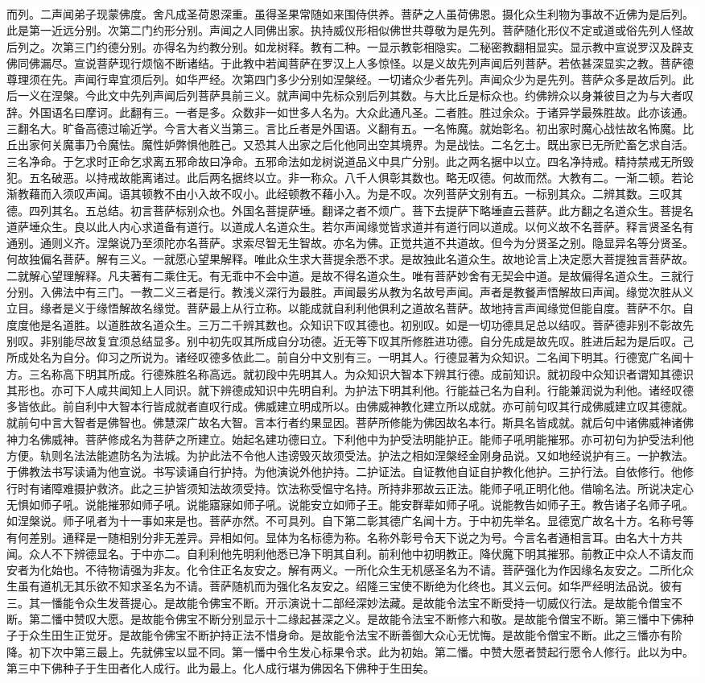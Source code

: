 而列。二声闻弟子现蒙佛度。舍凡成圣荷恩深重。虽得圣果常随如来围侍供养。菩萨之人虽荷佛恩。摄化众生利物为事故不近佛为是后列。此是第一近远分别。次第二门约形分别。声闻之人同佛出家。执持威仪形相似佛世共尊敬为是先列。菩萨随化形仪不定或道或俗先列人怪故后列之。次第三门约德分别。亦得名为约教分别。如龙树释。教有二种。一显示教彰相隐实。二秘密教翻相显实。显示教中宣说罗汉及辟支佛同佛漏尽。宣说菩萨现行烦恼不断诸结。于此教中若闻菩萨在罗汉上人多惊怪。以是义故先列声闻后列菩萨。若依甚深显实之教。菩萨德尊理须在先。声闻行卑宜须后列。如华严经。次第四门多少分别如涅槃经。一切诸众少者先列。声闻众少为是先列。菩萨众多是故后列。此后一义在涅槃。今此文中先列声闻后列菩萨具前三义。就声闻中先标众别后列其数。与大比丘是标众也。约佛辨众以身兼彼目之为与大者叹辞。外国语名曰摩诃。此翻有三。一者是多。众数非一如世多人名为。大众此通凡圣。二者胜。胜过余众。于诸异学最殊胜故。此亦该通。三翻名大。旷备高德过喻近学。今言大者义当第三。言比丘者是外国语。义翻有五。一名怖魔。就始彰名。初出家时魔心战怯故名怖魔。比丘出家何关魔事乃令魔怯。魔性妒弊惧他胜己。又恐其人出家之后化他同出空其境界。为是战怯。二名乞士。既出家已无所贮畜乞求自活。三名净命。于乞求时正命乞求离五邪命故曰净命。五邪命法如龙树说道品义中具广分别。此之两名据中以立。四名净持戒。精持禁戒无所毁犯。五名破恶。以持戒故能离诸过。此后两名据终以立。非一称众。八千人俱彰其数也。略无叹德。何故而然。大教有二。一渐二顿。若论渐教藉而入须叹声闻。语其顿教不由小入故不叹小。此经顿教不藉小入。为是不叹。次列菩萨文别有五。一标别其众。二辨其数。三叹其德。四列其名。五总结。初言菩萨标别众也。外国名菩提萨埵。翻译之者不烦广。菩下去提萨下略埵直云菩萨。此方翻之名道众生。菩提名道萨埵众生。良以此人内心求道备有道行。以道成人名道众生。若尔声闻缘觉皆求道并有道行同以道成。以何义故不名菩萨。释言贤圣名有通别。通则义齐。涅槃说乃至须陀亦名菩萨。求索尽智无生智故。亦名为佛。正觉共道不共道故。但今为分贤圣之别。隐显异名等分贤圣。何故独偏名菩萨。解有三义。一就愿心望果解释。唯此众生求大菩提余悉不求。是故独此名道众生。故地论言上决定愿大菩提独言菩萨故。二就解心望理解释。凡夫著有二乘住无。有无乖中不会中道。是故不得名道众生。唯有菩萨妙舍有无契会中道。是故偏得名道众生。三就行分别。入佛法中有三门。一教二义三者是行。教浅义深行为最胜。声闻最劣从教为名故号声闻。声者是教餐声悟解故曰声闻。缘觉次胜从义立目。缘者是义于缘悟解故名缘觉。菩萨最上从行立称。以能成就自利利他俱利之道故名菩萨。故地持言声闻缘觉但能自度。菩萨不尔。自度度他是名道胜。以道胜故名道众生。三万二千辨其数也。众知识下叹其德也。初别叹。如是一切功德具足总以结叹。菩萨德非别不彰故先别叹。非别能尽故复宜须总结显多。别中初先叹其所成自分功德。近无等下叹其所修胜进功德。自分先成是故先叹。胜进后起为是后叹。己所成处名为自分。仰习之所说为。诸经叹德多依此二。前自分中文别有三。一明其人。行德显著为众知识。二名闻下明其。行德宽广名闻十方。三名称高下明其所成。行德殊胜名称高远。就初段中先明其人。为众知识大智本下辨其行德。成前知识。就初段中众知识者谓知其德识其形也。亦可下人咸共闻知上人同识。就下辨德成知识中先明自利。为护法下明其利他。行能益己名为自利。行能兼润说为利他。诸经叹德多皆依此。前自利中大智本行皆成就者直叹行成。佛威建立明成所以。由佛威神教化建立所以成就。亦可前句叹其行成佛威建立叹其德就。就前句中言大智者是佛智也。佛慧深广故名大智。言本行者约果显因。菩萨所修能为佛因故名本行。斯具名皆成就。就后句中诸佛威神诸佛神力名佛威神。菩萨修成名为菩萨之所建立。始起名建功德曰立。下利他中为护受法明能护正。能师子吼明能摧邪。亦可初句为护受法利他方便。轨则名法法能遮防名为法城。为护此法不令他人违谤毁灭故须受法。护法之相如涅槃经金刚身品说。又如地经说护有三。一护教法。于佛教法书写读诵为他宣说。书写读诵自行护持。为他演说外他护持。二护证法。自证教他自证自护教化他护。三护行法。自依修行。他修行时有诸障难摄护救济。此之三护皆须知法故须受持。饮法称受愠守名持。所持非邪故云正法。能师子吼正明化他。借喻名法。所说决定心无惧如师子吼。说能摧邪如师子吼。说能寤寐如师子吼。说能安立如师子王。能安群辈如师子吼。说能教告如师子王。教告诸子名师子吼。如涅槃说。师子吼者为十一事如来是也。菩萨亦然。不可具列。自下第二彰其德广名闻十方。于中初先举名。显德宽广故名十方。名称号等有何差别。通释是一随相别分非无差异。异相如何。显体为名标德为称。名称外彰号令天下说之为号。今言名者通相言耳。由名大十方共闻。众人不下辨德显名。于中亦二。自利利他先明利他悉已净下明其自利。前利他中初明教正。降伏魔下明其摧邪。前教正中众人不请友而安者为化始也。不待物请强为非友。化令住正名友安之。解有两义。一所化众生无机感圣名为不请。菩萨强化为作因缘名友安之。二所化众生虽有道机无其乐欲不知求圣名为不请。菩萨随机而为强化名友安之。绍隆三宝使不断绝为化终也。其义云何。如华严经明法品说。彼有三。其一憣能令众生发菩提心。是故能令佛宝不断。开示演说十二部经深妙法藏。是故能令法宝不断受持一切威仪行法。是故能令僧宝不断。第二憣中赞叹大愿。是故能令佛宝不断分别显示十二缘起甚深之义。是故能令法宝不断修六和敬。是故能令僧宝不断。第三憣中下佛种子于众生田生正觉牙。是故能令佛宝不断护持正法不惜身命。是故能令法宝不断善御大众心无忧悔。是故能令僧宝不断。此之三憣亦有阶降。初下次中第三最上。先就佛宝以显不同。第一憣中令生发心标果令求。此为初始。第二憣。中赞大愿者赞起行愿令人修行。此以为中。第三中下佛种子于生田者化人成行。此为最上。化人成行堪为佛因名下佛种于生田矣。